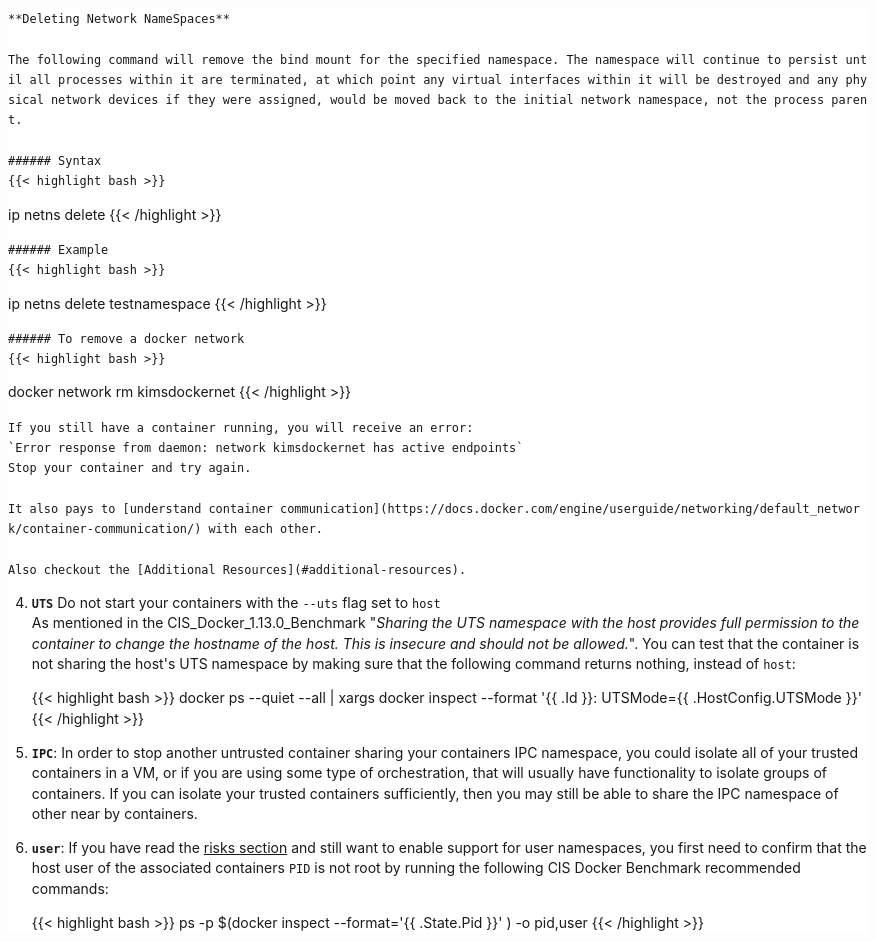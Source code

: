     **Deleting Network NameSpaces**
    
    The following command will remove the bind mount for the specified namespace. The namespace will continue to persist until all processes within it are terminated, at which point any virtual interfaces within it will be destroyed and any physical network devices if they were assigned, would be moved back to the initial network namespace, not the process parent.
    
    ###### Syntax
    {{< highlight bash >}}
ip netns delete <yournamespacename>
    {{< /highlight >}}
    
    ###### Example
    {{< highlight bash >}}
ip netns delete testnamespace
    {{< /highlight >}}
    
    ###### To remove a docker network
    {{< highlight bash >}}
docker network rm kimsdockernet
    {{< /highlight >}}
    
    If you still have a container running, you will receive an error:  
    `Error response from daemon: network kimsdockernet has active endpoints`  
    Stop your container and try again.
    
    It also pays to [understand container communication](https://docs.docker.com/engine/userguide/networking/default_network/container-communication/) with each other.
    
    Also checkout the [Additional Resources](#additional-resources).  
    
4. **`UTS`** Do not start your containers with the `--uts` flag set to `host`  
As mentioned in the CIS\_Docker\_1.13.0\_Benchmark "_Sharing the UTS namespace with the host provides full permission to the container to change the hostname of the host. This is insecure and should not be allowed._". You can test that the container is not sharing the host's UTS namespace by making sure that the following command returns nothing, instead of `host`:
    
    {{< highlight bash >}}
docker ps --quiet --all | xargs docker inspect --format '{{ .Id }}: UTSMode={{ .HostConfig.UTSMode }}'
    {{< /highlight >}}
    
5. **`IPC`**: In order to stop another untrusted container sharing your containers IPC namespace, you could isolate all of your trusted containers in a VM, or if you are using some type of orchestration, that will usually have functionality to isolate groups of containers. If you can isolate your trusted containers sufficiently, then you may still be able to share the IPC namespace of other near by containers.
    
6. **`user`**: If you have read the [risks section](#docker-host-engine-and-containers-namespaces-risks) and still want to enable support for user namespaces, you first need to confirm that the host user of the associated containers `PID` is not root by running the following CIS Docker Benchmark recommended commands:
    
    {{< highlight bash >}}
ps -p $(docker inspect --format='{{ .State.Pid }}' <CONTAINER ID>) -o pid,user
    {{< /highlight >}}
    